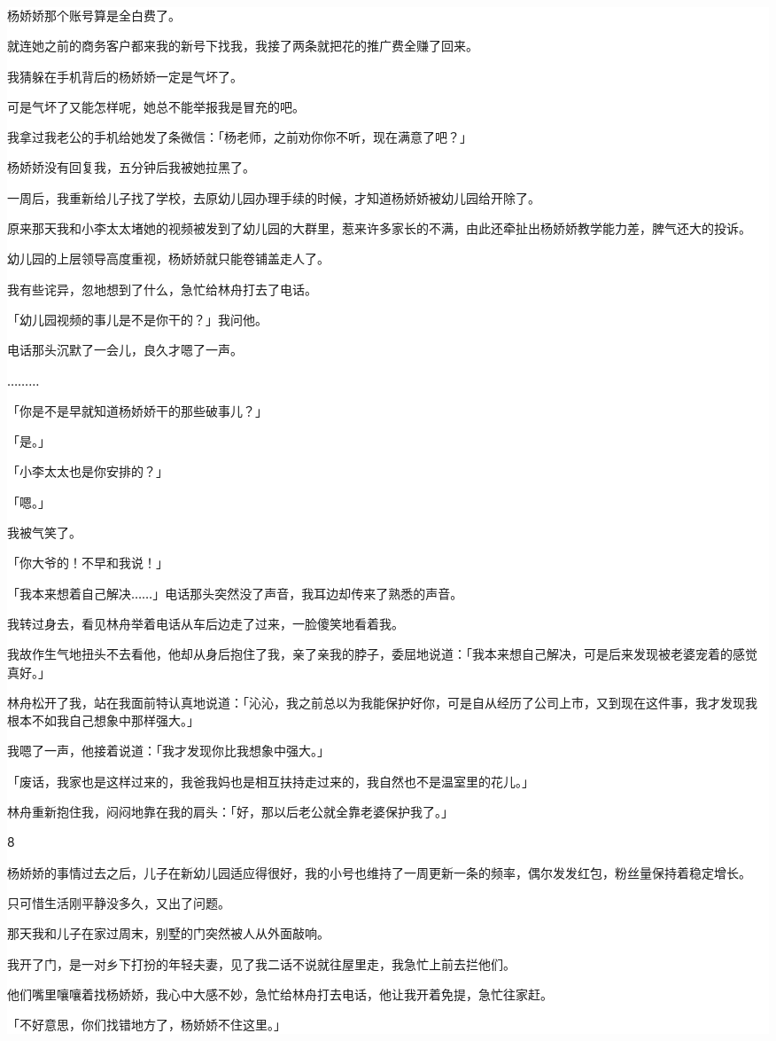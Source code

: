 杨娇娇那个账号算是全白费了。

就连她之前的商务客户都来我的新号下找我，我接了两条就把花的推广费全赚了回来。

我猜躲在手机背后的杨娇娇一定是气坏了。

可是气坏了又能怎样呢，她总不能举报我是冒充的吧。

我拿过我老公的手机给她发了条微信：「杨老师，之前劝你你不听，现在满意了吧？」

杨娇娇没有回复我，五分钟后我被她拉黑了。

一周后，我重新给儿子找了学校，去原幼儿园办理手续的时候，才知道杨娇娇被幼儿园给开除了。

原来那天我和小李太太堵她的视频被发到了幼儿园的大群里，惹来许多家长的不满，由此还牵扯出杨娇娇教学能力差，脾气还大的投诉。

幼儿园的上层领导高度重视，杨娇娇就只能卷铺盖走人了。

我有些诧异，忽地想到了什么，急忙给林舟打去了电话。

「幼儿园视频的事儿是不是你干的？」我问他。

电话那头沉默了一会儿，良久才嗯了一声。

………

「你是不是早就知道杨娇娇干的那些破事儿？」

「是。」

「小李太太也是你安排的？」

「嗯。」

我被气笑了。

「你大爷的！不早和我说！」

「我本来想着自己解决……」电话那头突然没了声音，我耳边却传来了熟悉的声音。

我转过身去，看见林舟举着电话从车后边走了过来，一脸傻笑地看着我。

我故作生气地扭头不去看他，他却从身后抱住了我，亲了亲我的脖子，委屈地说道：「我本来想自己解决，可是后来发现被老婆宠着的感觉真好。」

林舟松开了我，站在我面前特认真地说道：「沁沁，我之前总以为我能保护好你，可是自从经历了公司上市，又到现在这件事，我才发现我根本不如我自己想象中那样强大。」

我嗯了一声，他接着说道：「我才发现你比我想象中强大。」

「废话，我家也是这样过来的，我爸我妈也是相互扶持走过来的，我自然也不是温室里的花儿。」

林舟重新抱住我，闷闷地靠在我的肩头：「好，那以后老公就全靠老婆保护我了。」

8

杨娇娇的事情过去之后，儿子在新幼儿园适应得很好，我的小号也维持了一周更新一条的频率，偶尔发发红包，粉丝量保持着稳定增长。

只可惜生活刚平静没多久，又出了问题。

那天我和儿子在家过周末，别墅的门突然被人从外面敲响。

我开了门，是一对乡下打扮的年轻夫妻，见了我二话不说就往屋里走，我急忙上前去拦他们。

他们嘴里嚷嚷着找杨娇娇，我心中大感不妙，急忙给林舟打去电话，他让我开着免提，急忙往家赶。

「不好意思，你们找错地方了，杨娇娇不住这里。」
